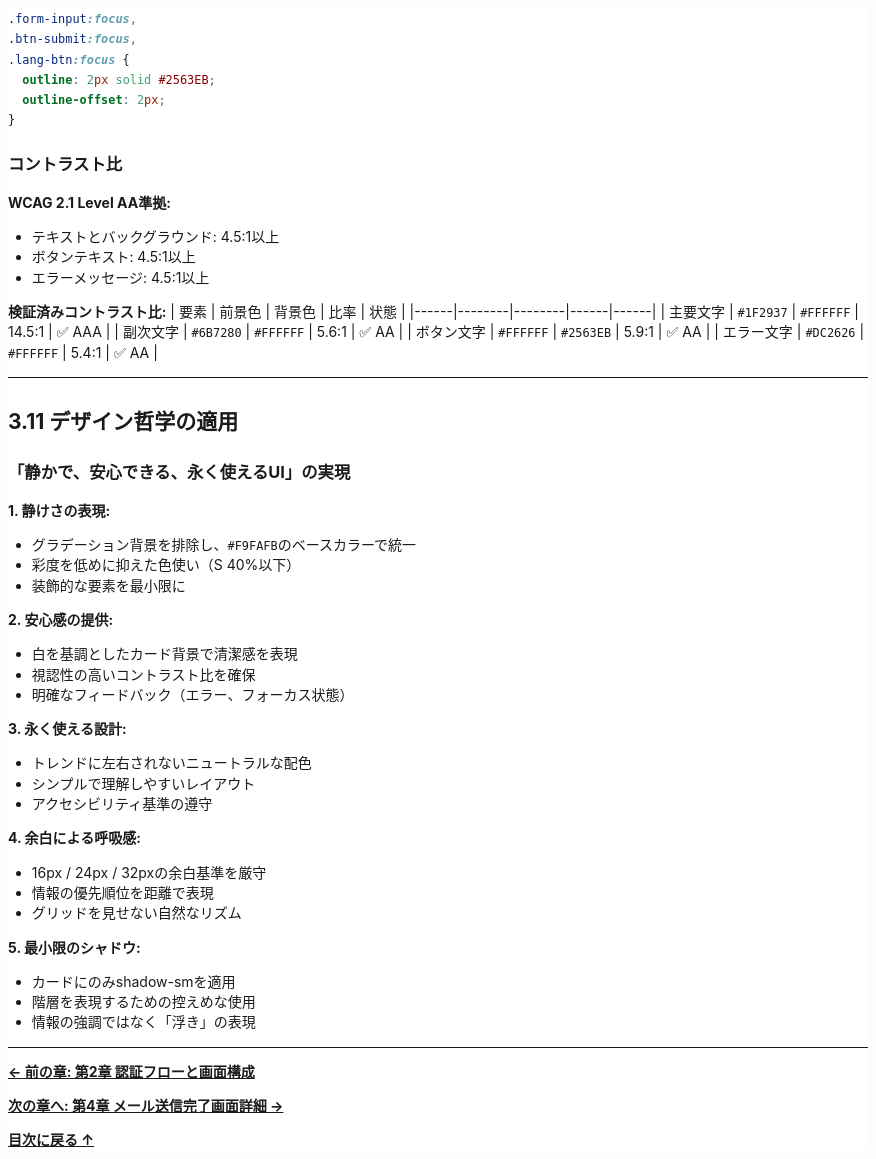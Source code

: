 ```css
.form-input:focus,
.btn-submit:focus,
.lang-btn:focus {
  outline: 2px solid #2563EB;
  outline-offset: 2px;
}
```

### コントラスト比

**WCAG 2.1 Level AA準拠:**
- テキストとバックグラウンド: 4.5:1以上
- ボタンテキスト: 4.5:1以上
- エラーメッセージ: 4.5:1以上

**検証済みコントラスト比:**
| 要素 | 前景色 | 背景色 | 比率 | 状態 |
|------|--------|--------|------|------|
| 主要文字 | `#1F2937` | `#FFFFFF` | 14.5:1 | ✅ AAA |
| 副次文字 | `#6B7280` | `#FFFFFF` | 5.6:1 | ✅ AA |
| ボタン文字 | `#FFFFFF` | `#2563EB` | 5.9:1 | ✅ AA |
| エラー文字 | `#DC2626` | `#FFFFFF` | 5.4:1 | ✅ AA |

---

## 3.11 デザイン哲学の適用

### 「静かで、安心できる、永く使えるUI」の実現

**1. 静けさの表現:**
- グラデーション背景を排除し、`#F9FAFB`のベースカラーで統一
- 彩度を低めに抑えた色使い（S 40%以下）
- 装飾的な要素を最小限に

**2. 安心感の提供:**
- 白を基調としたカード背景で清潔感を表現
- 視認性の高いコントラスト比を確保
- 明確なフィードバック（エラー、フォーカス状態）

**3. 永く使える設計:**
- トレンドに左右されないニュートラルな配色
- シンプルで理解しやすいレイアウト
- アクセシビリティ基準の遵守

**4. 余白による呼吸感:**
- 16px / 24px / 32pxの余白基準を厳守
- 情報の優先順位を距離で表現
- グリッドを見せない自然なリズム

**5. 最小限のシャドウ:**
- カードにのみshadow-smを適用
- 階層を表現するための控えめな使用
- 情報の強調ではなく「浮き」の表現

---

**[← 前の章: 第2章 認証フローと画面構成](login-feature-design-ch02.md)**

**[次の章へ: 第4章 メール送信完了画面詳細 →](login-feature-design-ch04.md)**

**[目次に戻る ↑](login-feature-design-ch00-index.md)**
